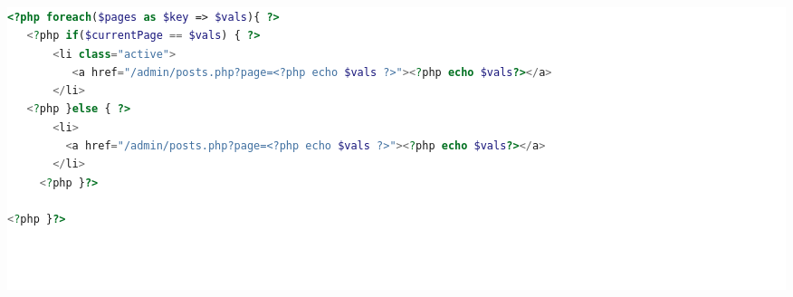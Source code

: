   ~~~php
  <?php foreach($pages as $key => $vals){ ?>
     <?php if($currentPage == $vals) { ?>
         <li class="active">
            <a href="/admin/posts.php?page=<?php echo $vals ?>"><?php echo $vals?></a>
         </li>
     <?php }else { ?>
         <li>
           <a href="/admin/posts.php?page=<?php echo $vals ?>"><?php echo $vals?></a>
         </li>
       <?php }?>
           
  <?php }?>
  ~~~

  ​

  ​













